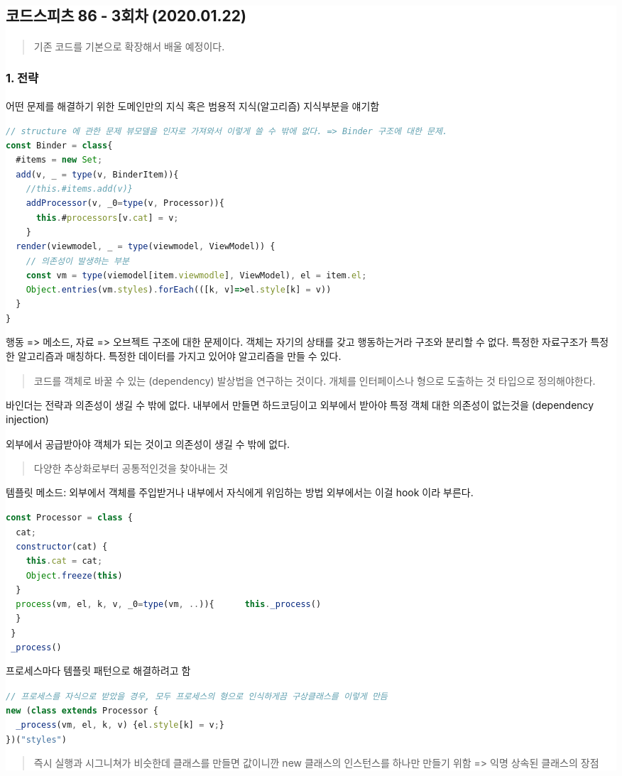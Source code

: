 ## 코드스피츠 86 - 3회차 (2020.01.22)
> 기존 코드를 기본으로 확장해서 배울 예정이다.
### 1. 전략
어떤 문제를 해결하기 위한 도메인만의 지식 혹은 범용적 지식(알고리즘) 지식부분을 얘기함

``` js
// structure 에 관한 문제 뷰모델을 인자로 가져와서 이렇게 쓸 수 밖에 없다. => Binder 구조에 대한 문제.
const Binder = class{
  #items = new Set;
  add(v, _ = type(v, BinderItem)){  
    //this.#items.add(v)}
    addProcessor(v, _0=type(v, Processor)){
      this.#processors[v.cat] = v;
    }
  render(viewmodel, _ = type(viewmodel, ViewModel)) {
    // 의존성이 발생하는 부분
    const vm = type(viemodel[item.viewmodle], ViewModel), el = item.el;
    Object.entries(vm.styles).forEach(([k, v]=>el.style[k] = v))
  }
}
```

행동 => 메소드, 자료 => 오브젝트 구조에 대한 문제이다.
객체는 자기의 상태를 갖고 행동하는거라 구조와 분리할 수 없다. 
특정한 자료구조가 특정한 알고리즘과 매칭하다. 
특정한 데이터를 가지고 있어야 알고리즘을 만들 수 있다. 

> 코드를 객체로 바꿀 수 있는 (dependency) 발상법을 연구하는 것이다.
개체를 인터페이스나 형으로 도출하는 것 타입으로 정의해야한다.

바인더는 전략과 의존성이 생길 수 밖에 없다. 내부에서 만들면 하드코딩이고 외부에서 받아야 특정 객체 대한 의존성이 없는것을 (dependency injection)

외부에서 공급받아야 객체가 되는 것이고 의존성이 생길 수 밖에 없다. 

> 다양한 추상화로부터 공통적인것을 찾아내는 것

템플릿 메소드: 외부에서 객체를 주입받거나 내부에서 자식에게 위임하는 방법
외부에서는 이걸 hook 이라 부른다. 

``` js
const Processor = class {
  cat;
  constructor(cat) {
    this.cat = cat;
    Object.freeze(this)
  }
  process(vm, el, k, v, _0=type(vm, ..)){      this._process()
  }
 }
 _process() 
```
프로세스마다 템플릿 패턴으로 해결하려고 함

``` js
// 프로세스를 자식으로 받았을 경우, 모두 프로세스의 형으로 인식하게끔 구상클래스를 이렇게 만듬
new (class extends Processor {
  _process(vm, el, k, v) {el.style[k] = v;}
})("styles")
```
> 즉시 실행과 시그니쳐가 비슷한데 클래스를 만들면 값이니깐 new 클래스의 인스턴스를 하나만 만들기 위함 => 익명 상속된 클래스의 장점
